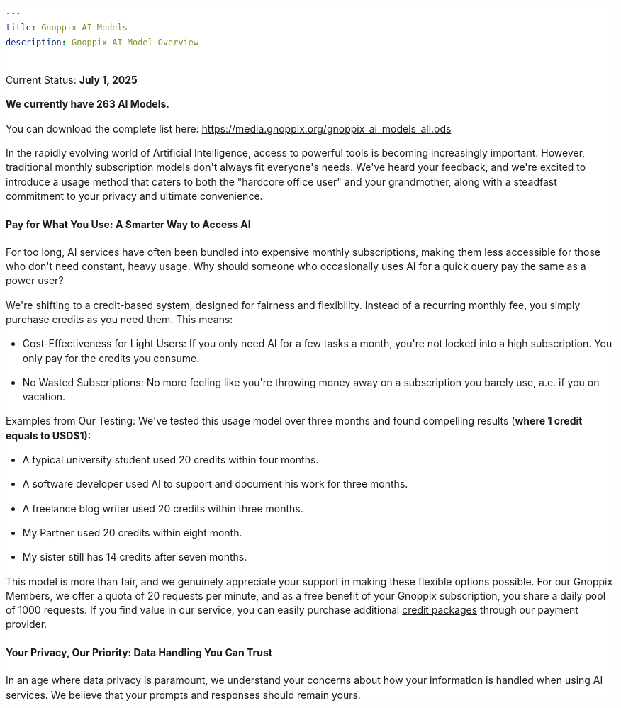 ```yaml
---
title: Gnoppix AI Models
description: Gnoppix AI Model Overview
---
```


Current Status: **July 1, 2025**

**We currently have 263 AI Models.**

You can download the complete list here: https://media.gnoppix.org/gnoppix_ai_models_all.ods

In the rapidly evolving world of Artificial Intelligence, access to powerful tools is becoming increasingly important. However, traditional monthly subscription models don't always fit everyone's needs. We've heard your feedback, and we're excited to introduce a usage method that caters to both the "hardcore office user" and your grandmother, along with a steadfast commitment to your privacy and ultimate convenience.

#### Pay for What You Use: A Smarter Way to Access AI

For too long, AI services have often been bundled into expensive monthly subscriptions, making them less accessible for those who don't need constant, heavy usage. Why should someone who occasionally uses AI for a quick query pay the same as a power user?

We're shifting to a credit-based system, designed for fairness and flexibility. Instead of a recurring monthly fee, you simply purchase credits as you need them. This means:

- Cost-Effectiveness for Light Users: If you only need AI for a few tasks a month, you're not locked into a high subscription. You only pay for the credits you consume.

- No Wasted Subscriptions: No more feeling like you're throwing money away on a subscription you barely use, a.e. if you on vacation.


Examples from Our Testing: We've tested this usage model over three months and found compelling results (**where 1 credit equals to USD$1):** 

- A typical university student used 20 credits within four months.

- A software developer used AI to support and document his work for three months.

- A freelance blog writer used 20 credits within three  months.

- My Partner used 20 credits within eight month.

- My sister still has 14 credits after seven months.

 

This model is more than fair, and we genuinely appreciate your support in making these flexible options possible. For our Gnoppix Members, we offer a quota of 20 requests per minute, and as a free benefit of your Gnoppix subscription, you share a daily pool of 1000 requests. If you find value in our service, you can easily purchase additional [credit packages](https://ko-fi.com/s/0101391aad) through our payment provider.

#### Your Privacy, Our Priority: Data Handling You Can Trust

In an age where data privacy is paramount, we understand your concerns about how your information is handled when using AI services. We believe that your prompts and responses should remain yours.
